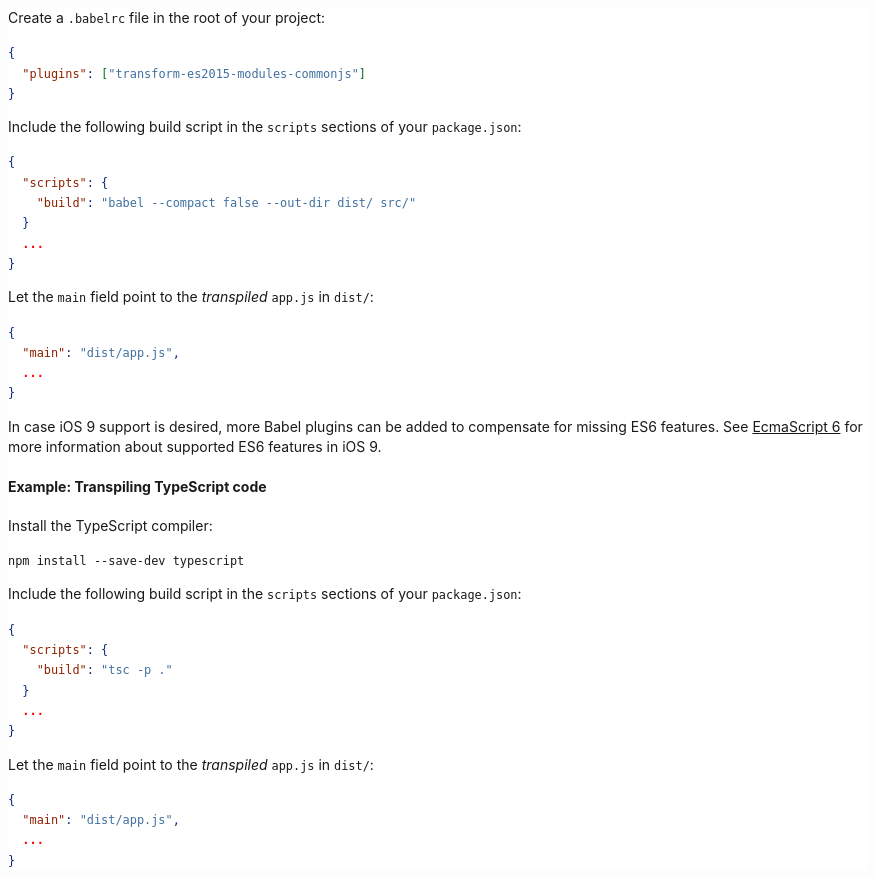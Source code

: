 Create a `.babelrc` file in the root of your project:

```json
{
  "plugins": ["transform-es2015-modules-commonjs"]
}
```

Include the following build script in the `scripts` sections of your `package.json`:

```json
{
  "scripts": {
    "build": "babel --compact false --out-dir dist/ src/"
  }
  ...
}
```

Let the `main` field point to the *transpiled* `app.js` in `dist/`:

```json
{
  "main": "dist/app.js",
  ...
}
```

In case iOS 9 support is desired, more Babel plugins can be added to compensate for missing ES6 features.
See [EcmaScript 6](lang.md#ecmascript-6) for more information about supported ES6 features in iOS 9.

#### Example: Transpiling TypeScript code

Install the TypeScript compiler:

```
npm install --save-dev typescript
```

Include the following build script in the `scripts` sections of your `package.json`:

```json
{
  "scripts": {
    "build": "tsc -p ."
  }
  ...
}
```

Let the `main` field point to the *transpiled* `app.js` in `dist/`:

```json
{
  "main": "dist/app.js",
  ...
}
```
